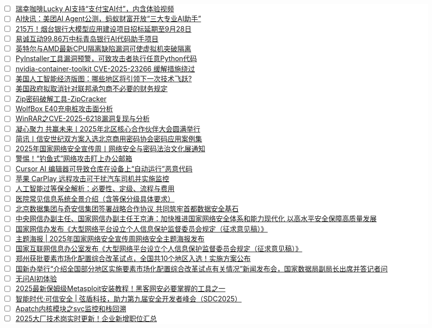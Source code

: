   - [ ] [瑞幸咖啡Lucky AI支持“支付宝AI付”，内含体验视频](https://mp.weixin.qq.com/s?__biz=MzIxMDIwODM2MA==&mid=2653932666&idx=1&sn=88330f919724136d7b9c9c704b38b1ba)
  - [ ] [AI快讯：美团AI Agent公测，蚂蚁财富开放“三大专业AI助手”](https://mp.weixin.qq.com/s?__biz=MzIxMDIwODM2MA==&mid=2653932666&idx=2&sn=e076bb8526336b96da6cb8de76c19f30)
  - [ ] [215万！烟台银行大模型应用建设项目招标延期至9月28日](https://mp.weixin.qq.com/s?__biz=MzIxMDIwODM2MA==&mid=2653932666&idx=3&sn=9299f31fdfa7a9acc3a7715a1afb5524)
  - [ ] [易诚互动99.86万中标青岛银行AI代码助手项目](https://mp.weixin.qq.com/s?__biz=MzIxMDIwODM2MA==&mid=2653932666&idx=4&sn=09774716de6bad371843d66a05908cb1)
  - [ ] [英特尔与AMD最新CPU隔离缺陷漏洞可使虚拟机突破隔离](https://mp.weixin.qq.com/s?__biz=MjM5NjA0NjgyMA==&mid=2651327519&idx=3&sn=279692f1af43aa4b3c4a3b420efe4e17)
  - [ ] [PyInstaller工具漏洞预警，可致攻击者执行任意Python代码](https://mp.weixin.qq.com/s?__biz=MjM5NjA0NjgyMA==&mid=2651327519&idx=4&sn=152908a57fd56b3b97a306765b461681)
  - [ ] [nvidia-container-toolkit CVE-2025-23266 缓解措施绕过](https://mp.weixin.qq.com/s?__biz=MzA4NTAxMjA5Mg==&mid=2247484524&idx=1&sn=e59c805a90049e5428c254d082fe714b)
  - [ ] [美国人工智能经济版图：哪些地区将引领下一次技术飞跃?](https://mp.weixin.qq.com/s?__biz=MzI1OTExNDY1NQ==&mid=2651621772&idx=1&sn=52b86f6505c37c1b0032a71ca6b2838a)
  - [ ] [美国政府拟取消针对联邦承包商不必要的财务规定](https://mp.weixin.qq.com/s?__biz=MzI1OTExNDY1NQ==&mid=2651621772&idx=2&sn=f5796f19ab45ed6fd30f6ba0ab6d61c0)
  - [ ] [Zip密码破解工具-ZipCracker](https://mp.weixin.qq.com/s?__biz=Mzg5NzUyNTI1Nw==&mid=2247497876&idx=1&sn=d54ee75752febc2712c32fd0afcadfb8)
  - [ ] [WolfBox E40充电桩攻击面分析](https://mp.weixin.qq.com/s?__biz=Mzk0MzQzNzMxOA==&mid=2247488109&idx=1&sn=65b20e624d193cb8526f2986b303a672)
  - [ ] [WinRAR之CVE-2025-6218漏洞复现与分析](https://mp.weixin.qq.com/s?__biz=MjM5Mjc3MDM2Mw==&mid=2651143022&idx=1&sn=e620d0a75b25b75f0323877c2c569600)
  - [ ] [凝心聚力 共赢未来丨2025年北区核心合作伙伴大会圆满举行](https://mp.weixin.qq.com/s?__biz=MjM5NzgzMjMwNw==&mid=2650665403&idx=1&sn=76dfb860b0afb08808c1092eaba777a4)
  - [ ] [简讯丨信安世纪双方案入选北京商用密码协会密码应用案例集](https://mp.weixin.qq.com/s?__biz=MjM5NzgzMjMwNw==&mid=2650665403&idx=2&sn=cbbde8d93fb71ad3164c348d02c67a5a)
  - [ ] [2025年国家网络安全宣传周丨网络安全与密码法治文化展通知](https://mp.weixin.qq.com/s?__biz=Mzg5NTA5NTMzMQ==&mid=2247501890&idx=1&sn=88e7956e30b28d95b66a627cf57867a1)
  - [ ] [警惕！“钓鱼式”网络攻击盯上办公邮箱](https://mp.weixin.qq.com/s?__biz=MzkxMjY3MTI4Mg==&mid=2247485367&idx=1&sn=6eda4813de949bee32f1d9b1b3e0ea18)
  - [ ] [Cursor AI 编辑器可导致仓库在设备上“自动运行”恶意代码](https://mp.weixin.qq.com/s?__biz=MzI2NTg4OTc5Nw==&mid=2247523997&idx=1&sn=1e4e3653deb6a2068aa91b12f06cae10)
  - [ ] [苹果 CarPlay 远程攻击可干扰汽车司机并实施监控](https://mp.weixin.qq.com/s?__biz=MzI2NTg4OTc5Nw==&mid=2247523997&idx=2&sn=e63925e25e61059ec4c6ab994de20fed)
  - [ ] [人工智能过等保全解析：必要性、定级、流程与费用](https://mp.weixin.qq.com/s?__biz=Mzg3MTU1MTIzMQ==&mid=2247497740&idx=1&sn=6a915ffcc9b6fb554dc7e25cb82c9d83)
  - [ ] [医院常见信息系统全景介绍（含等保分级具体要求）](https://mp.weixin.qq.com/s?__biz=Mzg3MTU1MTIzMQ==&mid=2247497740&idx=2&sn=a585d5d8e56e77e088e21edab73557ce)
  - [ ] [北京数据集团与奇安信集团签署战略合作协议 共同筑牢首都数据安全基石](https://mp.weixin.qq.com/s?__biz=MzU0NDk0NTAwMw==&mid=2247628986&idx=1&sn=e474cd1115bd23625123977479907503)
  - [ ] [中央网信办副主任、国家网信办副主任王京涛：加快推进国家网络安全体系和能力现代化  以高水平安全保障高质量发展](https://mp.weixin.qq.com/s?__biz=MzU0NDk0NTAwMw==&mid=2247628986&idx=2&sn=d859019716e7836141d831832c88adc0)
  - [ ] [国家网信办发布《大型网络平台设立个人信息保护监督委员会规定（征求意见稿）》](https://mp.weixin.qq.com/s?__biz=MzUzODYyMDIzNw==&mid=2247519948&idx=1&sn=98a23c8102db57439552025de51ec388)
  - [ ] [主题海报 | 2025年国家网络安全宣传周网络安全主题海报发布](https://mp.weixin.qq.com/s?__biz=MjM5NjA2NzY3NA==&mid=2448690358&idx=1&sn=196d2984f7ab0c9e98406df7c012e19d)
  - [ ] [国家互联网信息办公室发布《大型网络平台设立个人信息保护监督委员会规定（征求意见稿）》](https://mp.weixin.qq.com/s?__biz=MjM5NjA2NzY3NA==&mid=2448690358&idx=2&sn=55719bcdf6f9182b94fea4b8c84ac161)
  - [ ] [郑州获批要素市场化配置综合改革试点，全国共10个地区入选！实施方案公布](https://mp.weixin.qq.com/s?__biz=MjM5NjA2NzY3NA==&mid=2448690358&idx=3&sn=dbd701743abe49ee359965f17590983a)
  - [ ] [国新办举行“介绍全国部分地区实施要素市场化配置综合改革试点有关情况”新闻发布会，国家数据局副局长出席并答记者问](https://mp.weixin.qq.com/s?__biz=MjM5NjA2NzY3NA==&mid=2448690358&idx=4&sn=7e5f5d059815eb564ba897c87c40ce0f)
  - [ ] [无问AI初体验](https://mp.weixin.qq.com/s?__biz=Mzg4NTg5MDQ0OA==&mid=2247488609&idx=1&sn=c4514c9a5d15a17237645f34dabb3f7d)
  - [ ] [2025最新保姆级Metasploit安装教程！黑客网安必要掌握的工具之一](https://mp.weixin.qq.com/s?__biz=MzkzODU5MTkyNQ==&mid=2247486129&idx=1&sn=026a72cf5fd8c910b70b3a3ff952688a)
  - [ ] [智能时代·可信安全 | 弦盾科技，助力第九届安全开发者峰会（SDC2025）](https://mp.weixin.qq.com/s?__biz=MjM5NTc2MDYxMw==&mid=2458599766&idx=1&sn=8727e7f948f1adeb0534a11218c4975a)
  - [ ] [Apatch内核模块之svc监控和栈回溯](https://mp.weixin.qq.com/s?__biz=MjM5NTc2MDYxMw==&mid=2458599766&idx=2&sn=fc9d9c087bdee6f2d1b914de5e3622b6)
  - [ ] [2025大厂技术岗实时更新！企业新增职位汇总](https://mp.weixin.qq.com/s?__biz=MjM5NTc2MDYxMw==&mid=2458599766&idx=3&sn=2d45e80b7bada65f17c90241e7045d41)